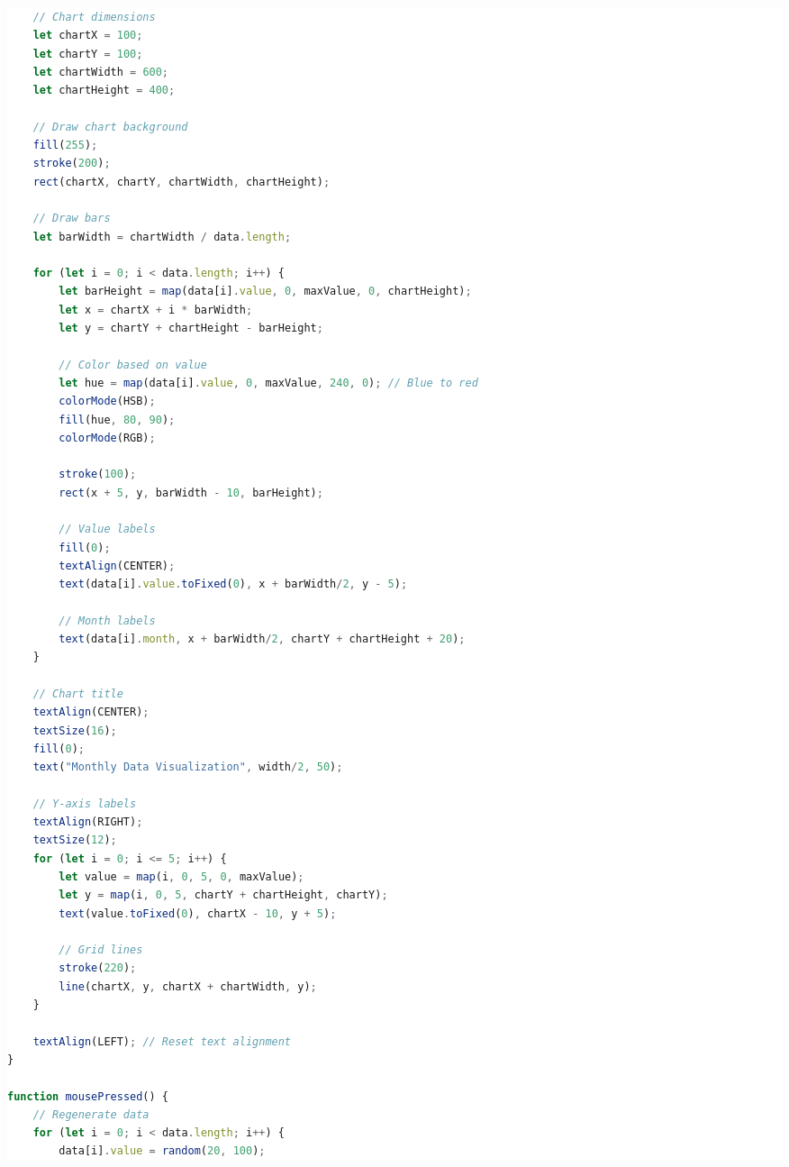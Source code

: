 ```javascript
    // Chart dimensions
    let chartX = 100;
    let chartY = 100;
    let chartWidth = 600;
    let chartHeight = 400;

    // Draw chart background
    fill(255);
    stroke(200);
    rect(chartX, chartY, chartWidth, chartHeight);

    // Draw bars
    let barWidth = chartWidth / data.length;

    for (let i = 0; i < data.length; i++) {
        let barHeight = map(data[i].value, 0, maxValue, 0, chartHeight);
        let x = chartX + i * barWidth;
        let y = chartY + chartHeight - barHeight;

        // Color based on value
        let hue = map(data[i].value, 0, maxValue, 240, 0); // Blue to red
        colorMode(HSB);
        fill(hue, 80, 90);
        colorMode(RGB);

        stroke(100);
        rect(x + 5, y, barWidth - 10, barHeight);

        // Value labels
        fill(0);
        textAlign(CENTER);
        text(data[i].value.toFixed(0), x + barWidth/2, y - 5);

        // Month labels
        text(data[i].month, x + barWidth/2, chartY + chartHeight + 20);
    }

    // Chart title
    textAlign(CENTER);
    textSize(16);
    fill(0);
    text("Monthly Data Visualization", width/2, 50);

    // Y-axis labels
    textAlign(RIGHT);
    textSize(12);
    for (let i = 0; i <= 5; i++) {
        let value = map(i, 0, 5, 0, maxValue);
        let y = map(i, 0, 5, chartY + chartHeight, chartY);
        text(value.toFixed(0), chartX - 10, y + 5);

        // Grid lines
        stroke(220);
        line(chartX, y, chartX + chartWidth, y);
    }

    textAlign(LEFT); // Reset text alignment
}

function mousePressed() {
    // Regenerate data
    for (let i = 0; i < data.length; i++) {
        data[i].value = random(20, 100);
```